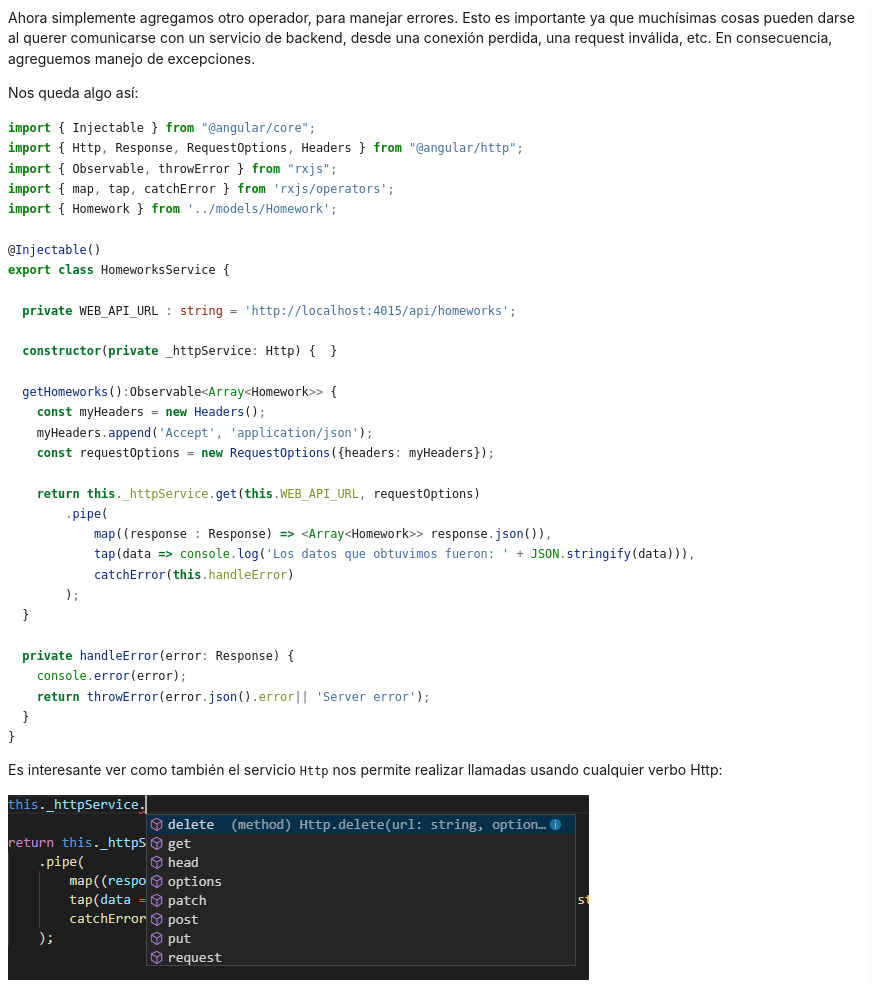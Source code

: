 Ahora simplemente agregamos otro operador, para manejar errores. Esto es importante ya que muchísimas cosas pueden darse al querer comunicarse con un servicio de backend, desde una conexión perdida, una request inválida, etc. En consecuencia, agreguemos manejo de excepciones. 

Nos queda algo así:

```typescript
import { Injectable } from "@angular/core";
import { Http, Response, RequestOptions, Headers } from "@angular/http";
import { Observable, throwError } from "rxjs"; 
import { map, tap, catchError } from 'rxjs/operators';
import { Homework } from '../models/Homework';

@Injectable()
export class HomeworksService {

  private WEB_API_URL : string = 'http://localhost:4015/api/homeworks';

  constructor(private _httpService: Http) {  }
  
  getHomeworks():Observable<Array<Homework>> {
    const myHeaders = new Headers();
    myHeaders.append('Accept', 'application/json');    
    const requestOptions = new RequestOptions({headers: myHeaders});
          
    return this._httpService.get(this.WEB_API_URL, requestOptions)
        .pipe(
            map((response : Response) => <Array<Homework>> response.json()),
            tap(data => console.log('Los datos que obtuvimos fueron: ' + JSON.stringify(data))),
            catchError(this.handleError)
        );
  }

  private handleError(error: Response) {
    console.error(error);
    return throwError(error.json().error|| 'Server error');
  }
}

```

Es interesante ver como también el servicio ```Http``` nos permite realizar llamadas usando cualquier verbo Http:

![imagen](../imgs/angular-clase4/verinteresantes.PNG)
